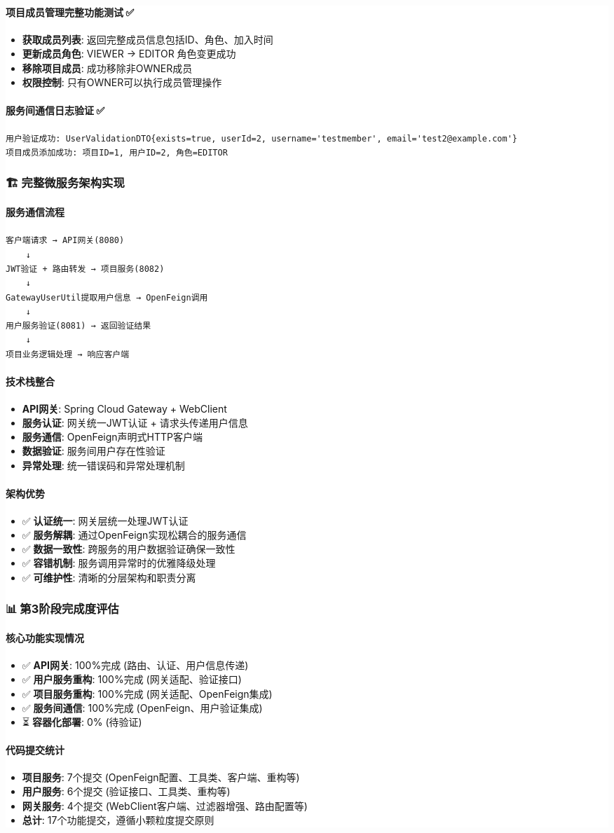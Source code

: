 #### 项目成员管理完整功能测试 ✅
- **获取成员列表**: 返回完整成员信息包括ID、角色、加入时间
- **更新成员角色**: VIEWER → EDITOR 角色变更成功
- **移除项目成员**: 成功移除非OWNER成员
- **权限控制**: 只有OWNER可以执行成员管理操作

#### 服务间通信日志验证 ✅
```
用户验证成功: UserValidationDTO{exists=true, userId=2, username='testmember', email='test2@example.com'}
项目成员添加成功: 项目ID=1, 用户ID=2, 角色=EDITOR
```

### 🏗️ 完整微服务架构实现

#### 服务通信流程
```
客户端请求 → API网关(8080)
    ↓
JWT验证 + 路由转发 → 项目服务(8082)
    ↓
GatewayUserUtil提取用户信息 → OpenFeign调用
    ↓
用户服务验证(8081) → 返回验证结果
    ↓
项目业务逻辑处理 → 响应客户端
```

#### 技术栈整合
- **API网关**: Spring Cloud Gateway + WebClient
- **服务认证**: 网关统一JWT认证 + 请求头传递用户信息
- **服务通信**: OpenFeign声明式HTTP客户端
- **数据验证**: 服务间用户存在性验证
- **异常处理**: 统一错误码和异常处理机制

#### 架构优势
- ✅ **认证统一**: 网关层统一处理JWT认证
- ✅ **服务解耦**: 通过OpenFeign实现松耦合的服务通信
- ✅ **数据一致性**: 跨服务的用户数据验证确保一致性
- ✅ **容错机制**: 服务调用异常时的优雅降级处理
- ✅ **可维护性**: 清晰的分层架构和职责分离

### 📊 第3阶段完成度评估

#### 核心功能实现情况
- ✅ **API网关**: 100%完成 (路由、认证、用户信息传递)
- ✅ **用户服务重构**: 100%完成 (网关适配、验证接口)
- ✅ **项目服务重构**: 100%完成 (网关适配、OpenFeign集成)
- ✅ **服务间通信**: 100%完成 (OpenFeign、用户验证集成)
- ⏳ **容器化部署**: 0% (待验证)

#### 代码提交统计
- **项目服务**: 7个提交 (OpenFeign配置、工具类、客户端、重构等)
- **用户服务**: 6个提交 (验证接口、工具类、重构等)
- **网关服务**: 4个提交 (WebClient客户端、过滤器增强、路由配置等)
- **总计**: 17个功能提交，遵循小颗粒度提交原则
